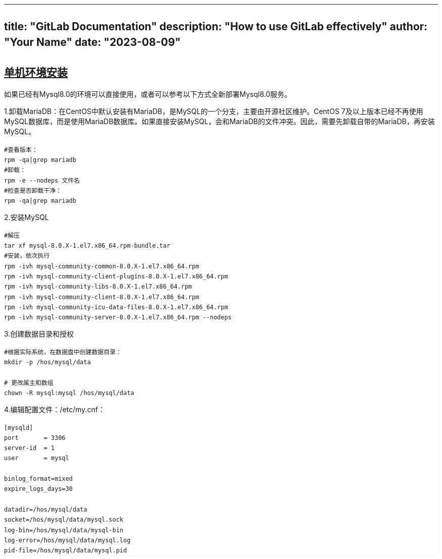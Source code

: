

---
title: "GitLab Documentation"
description: "How to use GitLab effectively"
author: "Your Name"
date: "2023-08-09"
---


## [单机环境安装](http://114.242.246.250:8036/linux/install/mysql.html#%E5%8D%95%E6%9C%BA%E7%8E%AF%E5%A2%83%E5%AE%89%E8%A3%85)

如果已经有Mysql8.0的环境可以直接使用，或者可以参考以下方式全新部署Mysql8.0服务。

1.卸载MariaDB：在CentOS中默认安装有MariaDB，是MySQL的一个分支，主要由开源社区维护。CentOS 7及以上版本已经不再使用MySQL数据库，而是使用MariaDB数据库。如果直接安装MySQL，会和MariaDB的文件冲突。因此，需要先卸载自带的MariaDB，再安装MySQL。

```
#查看版本：
rpm -qa|grep mariadb
#卸载：
rpm -e --nodeps 文件名
#检查是否卸载干净：
rpm -qa|grep mariadb
```

2.安装MySQL

```
#解压
tar xf mysql-8.0.X-1.el7.x86_64.rpm-bundle.tar
#安装，依次执行
rpm -ivh mysql-community-common-8.0.X-1.el7.x86_64.rpm
rpm -ivh mysql-community-client-plugins-8.0.X-1.el7.x86_64.rpm
rpm -ivh mysql-community-libs-8.0.X-1.el7.x86_64.rpm
rpm -ivh mysql-community-client-8.0.X-1.el7.x86_64.rpm
rpm -ivh mysql-community-icu-data-files-8.0.X-1.el7.x86_64.rpm
rpm -ivh mysql-community-server-8.0.X-1.el7.x86_64.rpm --nodeps
```

3.创建数据目录和授权

```
#根据实际系统，在数据盘中创建数据目录：
mkdir -p /hos/mysql/data

# 更改属主和数组
chown -R mysql:mysql /hos/mysql/data
```

4.编辑配置文件：/etc/my.cnf：

```
[mysqld]
port       = 3306
server-id  = 1
user       = mysql

binlog_format=mixed
expire_logs_days=30

datadir=/hos/mysql/data
socket=/hos/mysql/data/mysql.sock
log-bin=/hos/mysql/data/mysql-bin
log-error=/hos/mysql/data/mysql.log
pid-file=/hos/mysql/data/mysql.pid

```